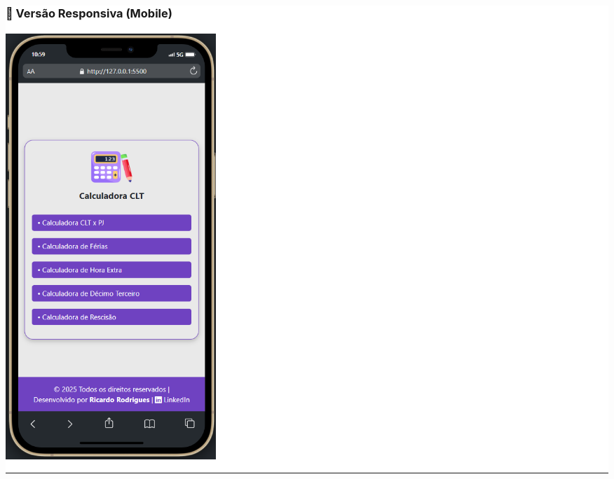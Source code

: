 ### 📱 Versão Responsiva (Mobile)
<img src="./assets/img/paginaInicialCelular.png" alt="Versão Mobile" width="300"/>


---